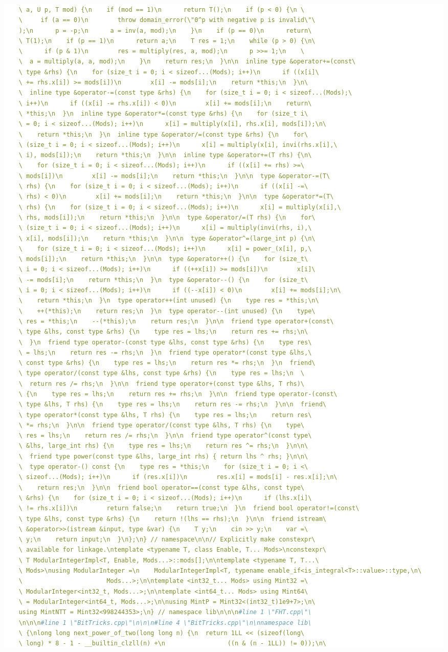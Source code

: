 ```yaml
    \ a, U p, T mod) {\n    if (mod == 1)\n      return T();\n    if (p < 0) {\n \
    \     if (a == 0)\n        throw domain_error(\"0^p with negative p is invalid\"\
    );\n      p = -p;\n      a = inv(a, mod);\n    }\n    if (p == 0)\n      return\
    \ T(1);\n    if (p == 1)\n      return a;\n    T res = 1;\n    while (p > 0) {\n\
    \      if (p & 1)\n        res = multiply(res, a, mod);\n      p >>= 1;\n    \
    \  a = multiply(a, a, mod);\n    }\n    return res;\n  }\n\n  inline type &operator+=(const\
    \ type &rhs) {\n    for (size_t i = 0; i < sizeof...(Mods); i++)\n      if ((x[i]\
    \ += rhs.x[i]) >= mods[i])\n        x[i] -= mods[i];\n    return *this;\n  }\n\
    \  inline type &operator-=(const type &rhs) {\n    for (size_t i = 0; i < sizeof...(Mods);\
    \ i++)\n      if ((x[i] -= rhs.x[i]) < 0)\n        x[i] += mods[i];\n    return\
    \ *this;\n  }\n  inline type &operator*=(const type &rhs) {\n    for (size_t i\
    \ = 0; i < sizeof...(Mods); i++)\n      x[i] = multiply(x[i], rhs.x[i], mods[i]);\n\
    \    return *this;\n  }\n  inline type &operator/=(const type &rhs) {\n    for\
    \ (size_t i = 0; i < sizeof...(Mods); i++)\n      x[i] = multiply(x[i], invi(rhs.x[i],\
    \ i), mods[i]);\n    return *this;\n  }\n\n  inline type &operator+=(T rhs) {\n\
    \    for (size_t i = 0; i < sizeof...(Mods); i++)\n      if ((x[i] += rhs) >=\
    \ mods[i])\n        x[i] -= mods[i];\n    return *this;\n  }\n\n  type &operator-=(T\
    \ rhs) {\n    for (size_t i = 0; i < sizeof...(Mods); i++)\n      if ((x[i] -=\
    \ rhs) < 0)\n        x[i] += mods[i];\n    return *this;\n  }\n\n  type &operator*=(T\
    \ rhs) {\n    for (size_t i = 0; i < sizeof...(Mods); i++)\n      x[i] = multiply(x[i],\
    \ rhs, mods[i]);\n    return *this;\n  }\n\n  type &operator/=(T rhs) {\n    for\
    \ (size_t i = 0; i < sizeof...(Mods); i++)\n      x[i] = multiply(invi(rhs, i),\
    \ x[i], mods[i]);\n    return *this;\n  }\n\n  type &operator^=(large_int p) {\n\
    \    for (size_t i = 0; i < sizeof...(Mods); i++)\n      x[i] = power_(x[i], p,\
    \ mods[i]);\n    return *this;\n  }\n\n  type &operator++() {\n    for (size_t\
    \ i = 0; i < sizeof...(Mods); i++)\n      if ((++x[i]) >= mods[i])\n        x[i]\
    \ -= mods[i];\n    return *this;\n  }\n  type &operator--() {\n    for (size_t\
    \ i = 0; i < sizeof...(Mods); i++)\n      if ((--x[i]) < 0)\n        x[i] += mods[i];\n\
    \    return *this;\n  }\n  type operator++(int unused) {\n    type res = *this;\n\
    \    ++(*this);\n    return res;\n  }\n  type operator--(int unused) {\n    type\
    \ res = *this;\n    --(*this);\n    return res;\n  }\n\n  friend type operator+(const\
    \ type &lhs, const type &rhs) {\n    type res = lhs;\n    return res += rhs;\n\
    \  }\n  friend type operator-(const type &lhs, const type &rhs) {\n    type res\
    \ = lhs;\n    return res -= rhs;\n  }\n  friend type operator*(const type &lhs,\
    \ const type &rhs) {\n    type res = lhs;\n    return res *= rhs;\n  }\n  friend\
    \ type operator/(const type &lhs, const type &rhs) {\n    type res = lhs;\n  \
    \  return res /= rhs;\n  }\n\n  friend type operator+(const type &lhs, T rhs)\
    \ {\n    type res = lhs;\n    return res += rhs;\n  }\n\n  friend type operator-(const\
    \ type &lhs, T rhs) {\n    type res = lhs;\n    return res -= rhs;\n  }\n\n  friend\
    \ type operator*(const type &lhs, T rhs) {\n    type res = lhs;\n    return res\
    \ *= rhs;\n  }\n\n  friend type operator/(const type &lhs, T rhs) {\n    type\
    \ res = lhs;\n    return res /= rhs;\n  }\n\n  friend type operator^(const type\
    \ &lhs, large_int rhs) {\n    type res = lhs;\n    return res ^= rhs;\n  }\n\n\
    \  friend type power(const type &lhs, large_int rhs) { return lhs ^ rhs; }\n\n\
    \  type operator-() const {\n    type res = *this;\n    for (size_t i = 0; i <\
    \ sizeof...(Mods); i++)\n      if (res.x[i])\n        res.x[i] = mods[i] - res.x[i];\n\
    \    return res;\n  }\n\n  friend bool operator==(const type &lhs, const type\
    \ &rhs) {\n    for (size_t i = 0; i < sizeof...(Mods); i++)\n      if (lhs.x[i]\
    \ != rhs.x[i])\n        return false;\n    return true;\n  }\n  friend bool operator!=(const\
    \ type &lhs, const type &rhs) {\n    return !(lhs == rhs);\n  }\n\n  friend istream\
    \ &operator>>(istream &input, type &var) {\n    T y;\n    cin >> y;\n    var =\
    \ y;\n    return input;\n  }\n};\n} // namespace\n\n// Explicitly make constexpr\
    \ available for linkage.\ntemplate <typename T, class Enable, T... Mods>\nconstexpr\
    \ T ModularIntegerImpl<T, Enable, Mods...>::mods[];\n\ntemplate <typename T, T...\
    \ Mods>\nusing ModularInteger =\n    ModularIntegerImpl<T, typename enable_if<is_integral<T>::value>::type,\n\
    \                       Mods...>;\n\ntemplate <int32_t... Mods> using Mint32 =\
    \ ModularInteger<int32_t, Mods...>;\n\ntemplate <int64_t... Mods> using Mint64\
    \ = ModularInteger<int64_t, Mods...>;\n\nusing MintP = Mint32<(int32_t)1e9+7>;\n\
    using MintNTT = Mint32<998244353>;\n} // namespace lib\n\n\n#line 1 \"FHT.cpp\"\
    \n\n\n#line 1 \"BitTricks.cpp\"\n\n\n#line 4 \"BitTricks.cpp\"\n\nnamespace lib\
    \ {\nlong long next_power_of_two(long long n) {\n  return 1LL << (sizeof(long\
    \ long) * 8 - 1 - __builtin_clzll(n) +\n                 ((n & (n - 1LL)) != 0));\n\
```